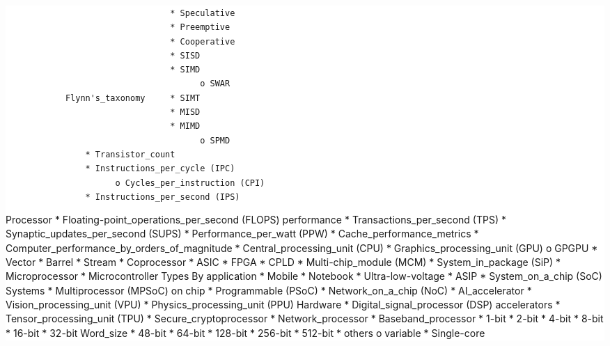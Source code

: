                                      * Speculative
                                     * Preemptive
                                     * Cooperative
                                     * SISD
                                     * SIMD
                                           o SWAR
                Flynn's_taxonomy     * SIMT
                                     * MISD
                                     * MIMD
                                           o SPMD
                    * Transistor_count
                    * Instructions_per_cycle (IPC)
                          o Cycles_per_instruction (CPI)
                    * Instructions_per_second (IPS)
Processor           * Floating-point_operations_per_second (FLOPS)
performance         * Transactions_per_second (TPS)
                    * Synaptic_updates_per_second (SUPS)
                    * Performance_per_watt (PPW)
                    * Cache_performance_metrics
                    * Computer_performance_by_orders_of_magnitude
                    * Central_processing_unit (CPU)
                    * Graphics_processing_unit (GPU)
                          o GPGPU
                    * Vector
                    * Barrel
                    * Stream
                    * Coprocessor
                    * ASIC
                    * FPGA
                    * CPLD
                    * Multi-chip_module (MCM)
                    * System_in_package (SiP)
                                   * Microprocessor
                                   * Microcontroller
Types           By application     * Mobile
                                   * Notebook
                                   * Ultra-low-voltage
                                   * ASIP
                                   * System_on_a_chip (SoC)
                Systems            * Multiprocessor (MPSoC)
                on chip            * Programmable (PSoC)
                                   * Network_on_a_chip (NoC)
                                   * AI_accelerator
                                   * Vision_processing_unit (VPU)
                                   * Physics_processing_unit (PPU)
                Hardware           * Digital_signal_processor (DSP)
                accelerators       * Tensor_processing_unit (TPU)
                                   * Secure_cryptoprocessor
                                   * Network_processor
                                   * Baseband_processor
                    * 1-bit
                    * 2-bit
                    * 4-bit
                    * 8-bit
                    * 16-bit
                    * 32-bit
Word_size           * 48-bit
                    * 64-bit
                    * 128-bit
                    * 256-bit
                    * 512-bit
                    * others
                          o variable
                    * Single-core